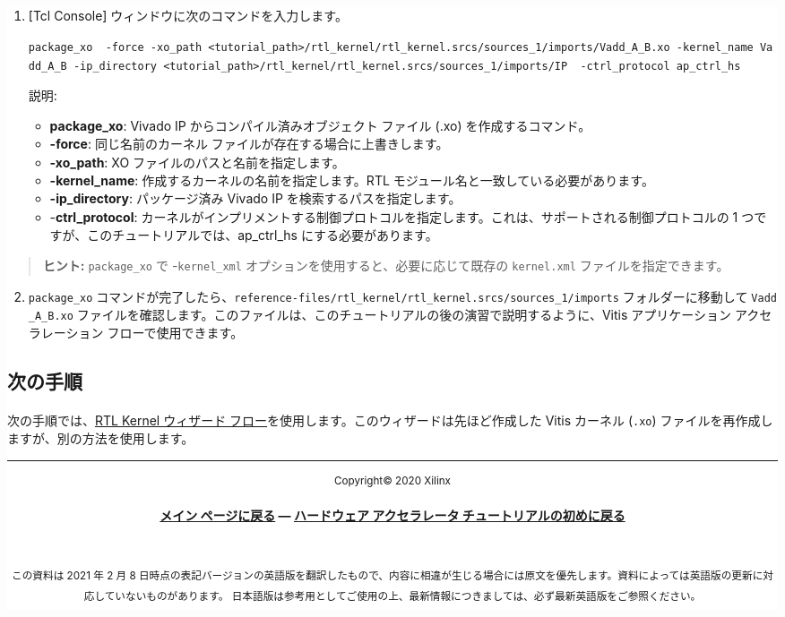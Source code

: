 1. \[Tcl Console] ウィンドウに次のコマンドを入力します。

   ```
   package_xo  -force -xo_path <tutorial_path>/rtl_kernel/rtl_kernel.srcs/sources_1/imports/Vadd_A_B.xo -kernel_name Vadd_A_B -ip_directory <tutorial_path>/rtl_kernel/rtl_kernel.srcs/sources_1/imports/IP  -ctrl_protocol ap_ctrl_hs
   ```

   説明:

   * **package\_xo**: Vivado IP からコンパイル済みオブジェクト ファイル (.xo) を作成するコマンド。
   * **-force**: 同じ名前のカーネル ファイルが存在する場合に上書きします。
   * **-xo\_path**: XO ファイルのパスと名前を指定します。
   * **-kernel\_name**: 作成するカーネルの名前を指定します。RTL モジュール名と一致している必要があります。
   * **-ip\_directory**: パッケージ済み Vivado IP を検索するパスを指定します。
   * \-**ctrl\_protocol**: カーネルがインプリメントする制御プロトコルを指定します。これは、サポートされる制御プロトコルの 1 つですが、このチュートリアルでは、ap\_ctrl\_hs にする必要があります。

> **ヒント:** `package_xo` で -`kernel_xml` オプションを使用すると、必要に応じて既存の `kernel.xml` ファイルを指定できます。

2. `package_xo` コマンドが完了したら、`reference-files/rtl_kernel/rtl_kernel.srcs/sources_1/imports` フォルダーに移動して `Vadd_A_B.xo` ファイルを確認します。このファイルは、このチュートリアルの後の演習で説明するように、Vitis アプリケーション アクセラレーション フローで使用できます。

## 次の手順

次の手順では、[RTL Kernel ウィザード フロー](./vitis_ide.md)を使用します。このウィザードは先ほど作成した Vitis カーネル (`.xo`) ファイルを再作成しますが、別の方法を使用します。</br>

<hr/>
<p align="center"><sup>Copyright&copy; 2020 Xilinx</sup></p>
<p align= center class="sphinxhide"><b><a href="../../../README.md">メイン ページに戻る</a> &mdash; <a href="../../README.md/">ハードウェア アクセラレータ チュートリアルの初めに戻る</a></b></p></br>
<p align="center"><sup>この資料は 2021 年 2 月 8 日時点の表記バージョンの英語版を翻訳したもので、内容に相違が生じる場合には原文を優先します。資料によっては英語版の更新に対応していないものがあります。
日本語版は参考用としてご使用の上、最新情報につきましては、必ず最新英語版をご参照ください。</sup></p>
